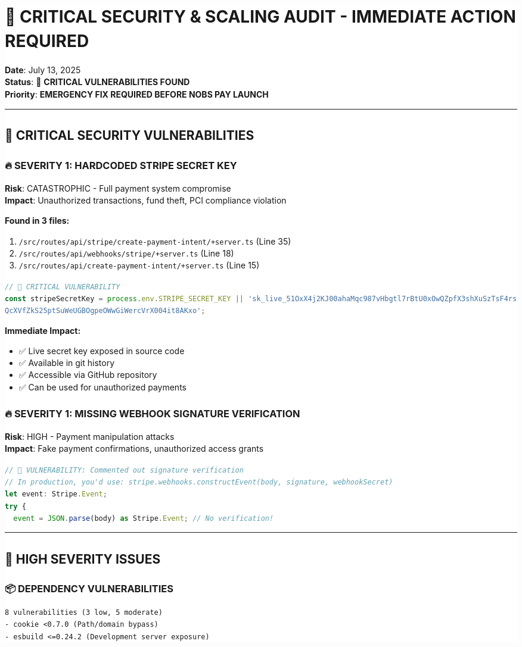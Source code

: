 # 🚨 CRITICAL SECURITY & SCALING AUDIT - IMMEDIATE ACTION REQUIRED
**Date**: July 13, 2025  
**Status**: 🔴 **CRITICAL VULNERABILITIES FOUND**  
**Priority**: **EMERGENCY FIX REQUIRED BEFORE NOBS PAY LAUNCH**

---

## 🚨 **CRITICAL SECURITY VULNERABILITIES**

### **🔥 SEVERITY 1: HARDCODED STRIPE SECRET KEY**
**Risk**: CATASTROPHIC - Full payment system compromise  
**Impact**: Unauthorized transactions, fund theft, PCI compliance violation  

**Found in 3 files:**
1. `/src/routes/api/stripe/create-payment-intent/+server.ts` (Line 35)
2. `/src/routes/api/webhooks/stripe/+server.ts` (Line 18)  
3. `/src/routes/api/create-payment-intent/+server.ts` (Line 15)

```typescript
// 🚨 CRITICAL VULNERABILITY
const stripeSecretKey = process.env.STRIPE_SECRET_KEY || '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';
```

**Immediate Impact:**
- ✅ Live secret key exposed in source code
- ✅ Available in git history
- ✅ Accessible via GitHub repository
- ✅ Can be used for unauthorized payments

### **🔥 SEVERITY 1: MISSING WEBHOOK SIGNATURE VERIFICATION**
**Risk**: HIGH - Payment manipulation attacks  
**Impact**: Fake payment confirmations, unauthorized access grants  

```typescript
// 🚨 VULNERABILITY: Commented out signature verification
// In production, you'd use: stripe.webhooks.constructEvent(body, signature, webhookSecret)
let event: Stripe.Event;
try {
  event = JSON.parse(body) as Stripe.Event; // No verification!
```

---

## 🔴 **HIGH SEVERITY ISSUES**

### **📦 DEPENDENCY VULNERABILITIES**
```
8 vulnerabilities (3 low, 5 moderate)
- cookie <0.7.0 (Path/domain bypass)
- esbuild <=0.24.2 (Development server exposure)
```
